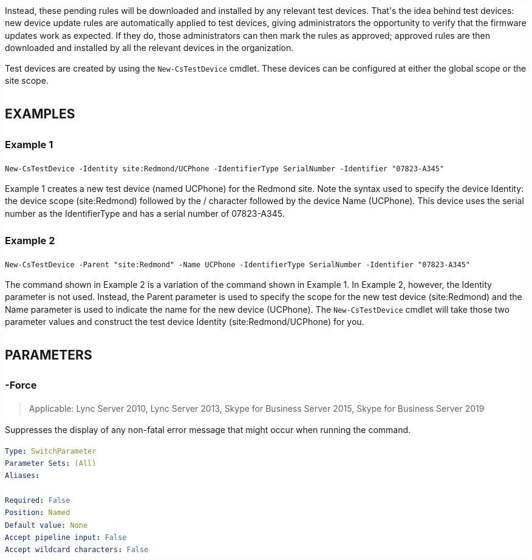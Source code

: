 Instead, these pending rules will be downloaded and installed by any relevant test devices.
That's the idea behind test devices: new device update rules are automatically applied to test devices, giving administrators the opportunity to verify that the firmware updates work as expected.
If they do, those administrators can then mark the rules as approved; approved rules are then downloaded and installed by all the relevant devices in the organization.

Test devices are created by using the `New-CsTestDevice` cmdlet.
These devices can be configured at either the global scope or the site scope.


## EXAMPLES

### Example 1
```
New-CsTestDevice -Identity site:Redmond/UCPhone -IdentifierType SerialNumber -Identifier "07823-A345"
```

Example 1 creates a new test device (named UCPhone) for the Redmond site.
Note the syntax used to specify the device Identity: the device scope (site:Redmond) followed by the / character followed by the device Name (UCPhone).
This device uses the serial number as the IdentifierType and has a serial number of 07823-A345.


### Example 2
```
New-CsTestDevice -Parent "site:Redmond" -Name UCPhone -IdentifierType SerialNumber -Identifier "07823-A345"
```

The command shown in Example 2 is a variation of the command shown in Example 1.
In Example 2, however, the Identity parameter is not used.
Instead, the Parent parameter is used to specify the scope for the new test device (site:Redmond) and the Name parameter is used to indicate the name for the new device (UCPhone).
The `New-CsTestDevice` cmdlet will take those two parameter values and construct the test device Identity (site:Redmond/UCPhone) for you.


## PARAMETERS

### -Force

> Applicable: Lync Server 2010, Lync Server 2013, Skype for Business Server 2015, Skype for Business Server 2019

Suppresses the display of any non-fatal error message that might occur when running the command.

```yaml
Type: SwitchParameter
Parameter Sets: (All)
Aliases:

Required: False
Position: Named
Default value: None
Accept pipeline input: False
Accept wildcard characters: False
```
